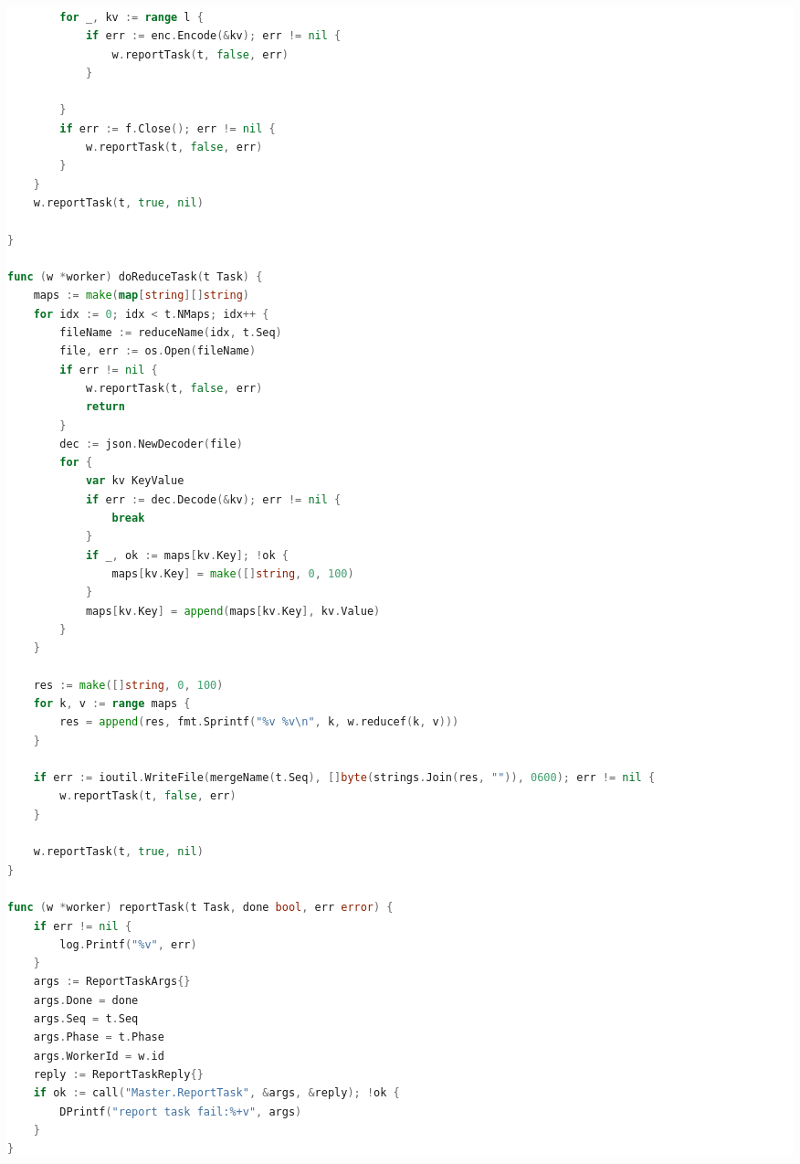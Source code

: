 ```go
		for _, kv := range l {
			if err := enc.Encode(&kv); err != nil {
				w.reportTask(t, false, err)
			}

		}
		if err := f.Close(); err != nil {
			w.reportTask(t, false, err)
		}
	}
	w.reportTask(t, true, nil)

}

func (w *worker) doReduceTask(t Task) {
	maps := make(map[string][]string)
	for idx := 0; idx < t.NMaps; idx++ {
		fileName := reduceName(idx, t.Seq)
		file, err := os.Open(fileName)
		if err != nil {
			w.reportTask(t, false, err)
			return
		}
		dec := json.NewDecoder(file)
		for {
			var kv KeyValue
			if err := dec.Decode(&kv); err != nil {
				break
			}
			if _, ok := maps[kv.Key]; !ok {
				maps[kv.Key] = make([]string, 0, 100)
			}
			maps[kv.Key] = append(maps[kv.Key], kv.Value)
		}
	}

	res := make([]string, 0, 100)
	for k, v := range maps {
		res = append(res, fmt.Sprintf("%v %v\n", k, w.reducef(k, v)))
	}

	if err := ioutil.WriteFile(mergeName(t.Seq), []byte(strings.Join(res, "")), 0600); err != nil {
		w.reportTask(t, false, err)
	}

	w.reportTask(t, true, nil)
}

func (w *worker) reportTask(t Task, done bool, err error) {
	if err != nil {
		log.Printf("%v", err)
	}
	args := ReportTaskArgs{}
	args.Done = done
	args.Seq = t.Seq
	args.Phase = t.Phase
	args.WorkerId = w.id
	reply := ReportTaskReply{}
	if ok := call("Master.ReportTask", &args, &reply); !ok {
		DPrintf("report task fail:%+v", args)
	}
}
```